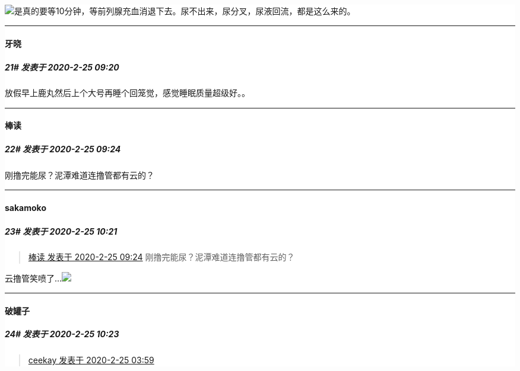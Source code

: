 

<img src="https://static.saraba1st.com/image/smiley/face2017/037.png" referrerpolicy="no-referrer">是真的要等10分钟，等前列腺充血消退下去。尿不出来，尿分叉，尿液回流，都是这么来的。







-----

####  牙晓  
##### 21#       发表于 2020-2-25 09:20




放假早上鹿丸然后上个大号再睡个回笼觉，感觉睡眠质量超级好。。







-----

####  棒读  
##### 22#       发表于 2020-2-25 09:24




刚撸完能尿？泥潭难道连撸管都有云的？







-----

####  sakamoko  
##### 23#       发表于 2020-2-25 10:21



<blockquote><a href="httphttps://bbs.saraba1st.com/2b/forum.php?mod=redirect&amp;goto=findpost&amp;pid=46517500&amp;ptid=1915559" target="_blank">棒读 发表于 2020-2-25 09:24</a>
刚撸完能尿？泥潭难道连撸管都有云的？</blockquote>
云撸管笑喷了…<img src="https://static.saraba1st.com/image/smiley/face2017/068.png" referrerpolicy="no-referrer">







-----

####  破罐子  
##### 24#       发表于 2020-2-25 10:23



<blockquote><a href="httphttps://bbs.saraba1st.com/2b/forum.php?mod=redirect&amp;goto=findpost&amp;pid=46516590&amp;ptid=1915559" target="_blank">ceekay 发表于 2020-2-25 03:59</a>
